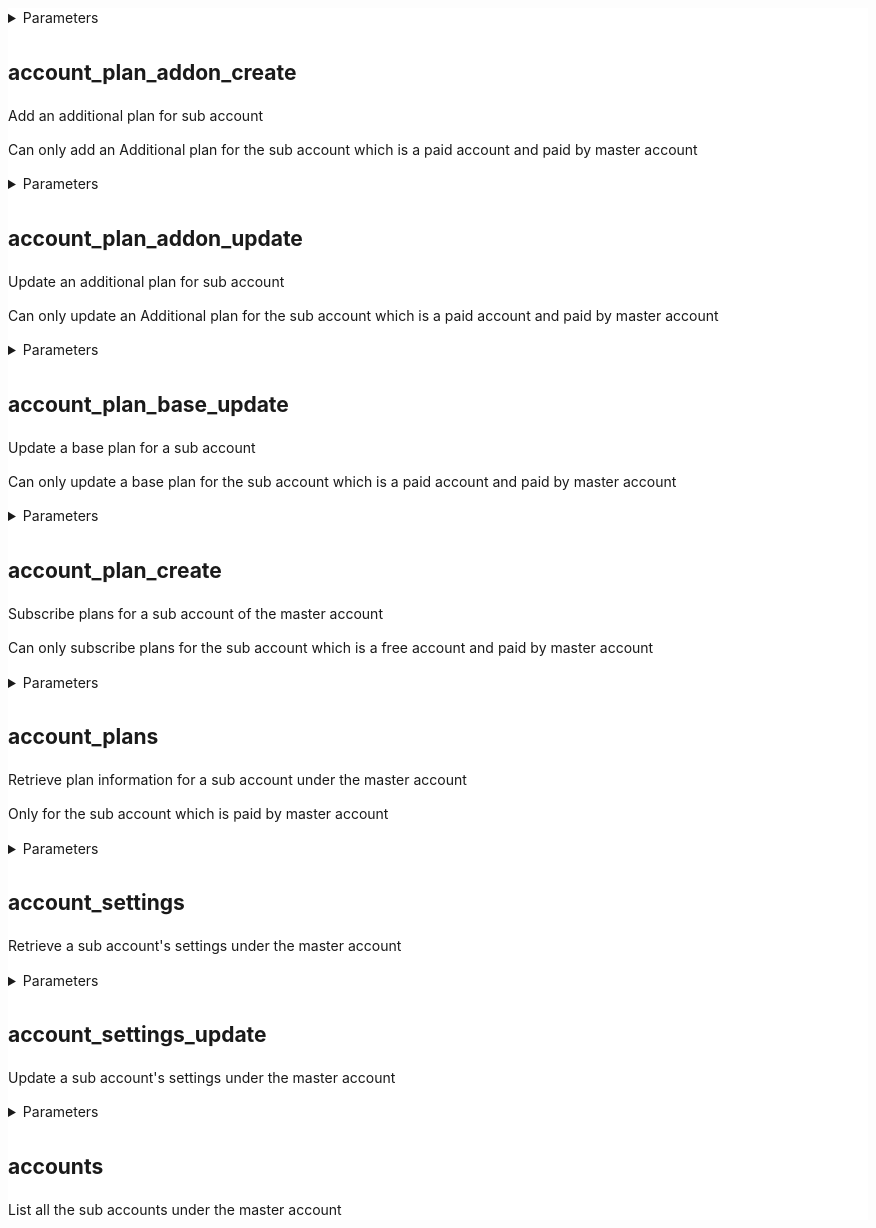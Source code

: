 <details><summary>Parameters</summary></details>

## account_plan_addon_create

Add an additional plan for sub account <aside>Can only add an Additional plan for the sub account which is a paid account and paid by master account</aside>

<details><summary>Parameters</summary></details>

## account_plan_addon_update

Update an additional plan for sub account<aside>Can only update an Additional plan for the sub account which is a paid account and paid by master account</aside>

<details><summary>Parameters</summary></details>

## account_plan_base_update

Update a base plan for a sub account <aside>Can only update a base plan for the sub account which is a paid account and paid by master account</aside>

<details><summary>Parameters</summary></details>

## account_plan_create

Subscribe plans for a sub account of the master account <aside>Can only subscribe plans for the sub account which is a free account and paid by master account</aside>

<details><summary>Parameters</summary></details>

## account_plans

Retrieve plan information for a sub account under the master account  <aside>Only for the sub account which is paid by master account</aside>

<details><summary>Parameters</summary></details>

## account_settings

Retrieve a sub account's settings under the master account

<details><summary>Parameters</summary></details>

## account_settings_update

Update a sub account's settings under the master account

<details><summary>Parameters</summary></details>

## accounts

List all the sub accounts under the master account
